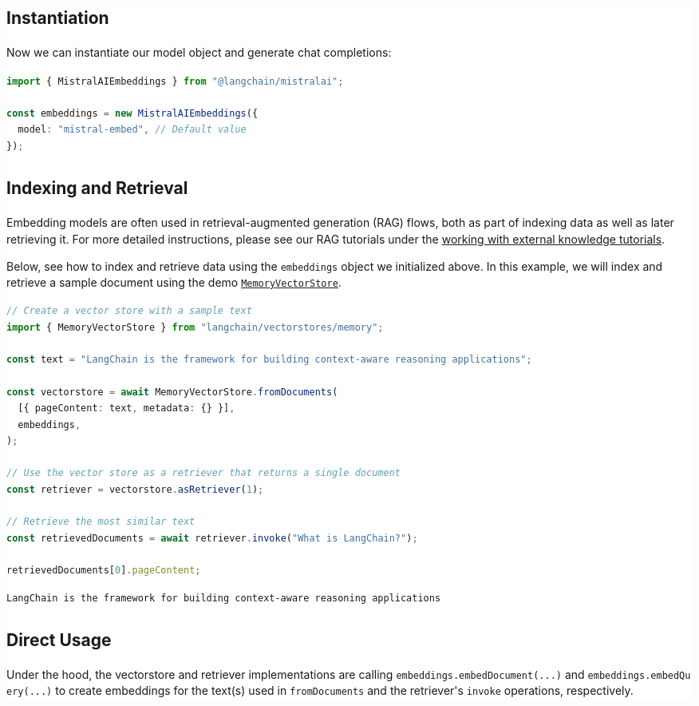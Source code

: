 ## Instantiation

Now we can instantiate our model object and generate chat completions:

```typescript
import { MistralAIEmbeddings } from "@langchain/mistralai";

const embeddings = new MistralAIEmbeddings({
  model: "mistral-embed", // Default value
});
```

## Indexing and Retrieval

Embedding models are often used in retrieval-augmented generation (RAG) flows, both as part of indexing data as well as later retrieving it. For more detailed instructions, please see our RAG tutorials under the [working with external knowledge tutorials](/oss/tutorials/#working-with-external-knowledge).

Below, see how to index and retrieve data using the `embeddings` object we initialized above. In this example, we will index and retrieve a sample document using the demo [`MemoryVectorStore`](/oss/integrations/vectorstores/memory).

```typescript
// Create a vector store with a sample text
import { MemoryVectorStore } from "langchain/vectorstores/memory";

const text = "LangChain is the framework for building context-aware reasoning applications";

const vectorstore = await MemoryVectorStore.fromDocuments(
  [{ pageContent: text, metadata: {} }],
  embeddings,
);

// Use the vector store as a retriever that returns a single document
const retriever = vectorstore.asRetriever(1);

// Retrieve the most similar text
const retrievedDocuments = await retriever.invoke("What is LangChain?");

retrievedDocuments[0].pageContent;
```

```output
LangChain is the framework for building context-aware reasoning applications
```

## Direct Usage

Under the hood, the vectorstore and retriever implementations are calling `embeddings.embedDocument(...)` and `embeddings.embedQuery(...)` to create embeddings for the text(s) used in `fromDocuments` and the retriever's `invoke` operations, respectively.
